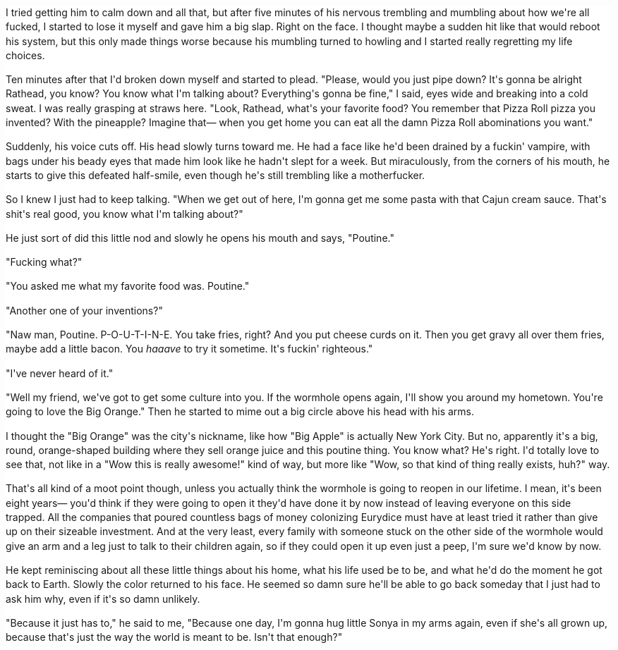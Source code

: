 I tried getting him to calm down and all that, but after five minutes of his nervous trembling and mumbling about how we're all fucked, I started to lose it myself and gave him a big slap. Right on the face. I thought maybe a sudden hit like that would reboot his system, but this only made things worse because his mumbling turned to howling and I started really regretting my life choices.

Ten minutes after that I'd broken down myself and started to plead. "Please, would you just pipe down? It's gonna be alright Rathead, you know? You know what I'm talking about? Everything's gonna be fine," I said, eyes wide and breaking into a cold sweat. I was really grasping at straws here. "Look, Rathead, what's your favorite food? You remember that Pizza Roll pizza you invented? With the pineapple? Imagine that― when you get home you can eat all the damn Pizza Roll abominations you want."

Suddenly, his voice cuts off. His head slowly turns toward me. He had a face like he'd been drained by a fuckin' vampire, with bags under his beady eyes that made him look like he hadn't slept for a week. But miraculously, from the corners of his mouth, he starts to give this defeated half-smile, even though he's still trembling like a motherfucker.

So I knew I just had to keep talking. "When we get out of here, I'm gonna get me some pasta with that Cajun cream sauce. That's shit's real good, you know what I'm talking about?"

He just sort of did this little nod and slowly he opens his mouth and says, "Poutine."

"Fucking what?"

"You asked me what my favorite food was. Poutine."

"Another one of your inventions?"

"Naw man, Poutine. P-O-U-T-I-N-E. You take fries, right? And you put cheese curds on it. Then you get gravy all over them fries, maybe add a little bacon. You *haaave* to try it sometime. It's fuckin' righteous."

"I've never heard of it."

"Well my friend, we've got to get some culture into you. If the wormhole opens again, I'll show you around my hometown. You're going to love the Big Orange." Then he started to mime out a big circle above his head with his arms.

I thought the "Big Orange" was the city's nickname, like how "Big Apple" is actually New York City. But no, apparently it's a big, round, orange-shaped building where they sell orange juice and this poutine thing. You know what? He's right. I'd totally love to see that, not like in a "Wow this is really awesome!" kind of way, but more like "Wow, so that kind of thing really exists, huh?" way.

That's all kind of a moot point though, unless you actually think the wormhole is going to reopen in our lifetime. I mean, it's been eight years― you'd think if they were going to open it they'd have done it by now instead of leaving everyone on this side trapped. All the companies that poured countless bags of money colonizing Eurydice must have at least tried it rather than give up on their sizeable investment. And at the very least, every family with someone stuck on the other side of the wormhole would give an arm and a leg just to talk to their children again, so if they could open it up even just a peep, I'm sure we'd know by now.

He kept reminiscing about all these little things about his home, what his life used be to be, and what he'd do the moment he got back to Earth. Slowly the color returned to his face. He seemed so damn sure he'll be able to go back someday that I just had to ask him why, even if it's so damn unlikely.

"Because it just has to," he said to me, "Because one day, I'm gonna hug little Sonya in my arms again, even if she's all grown up, because that's just the way the world is meant to be. Isn't that enough?"
